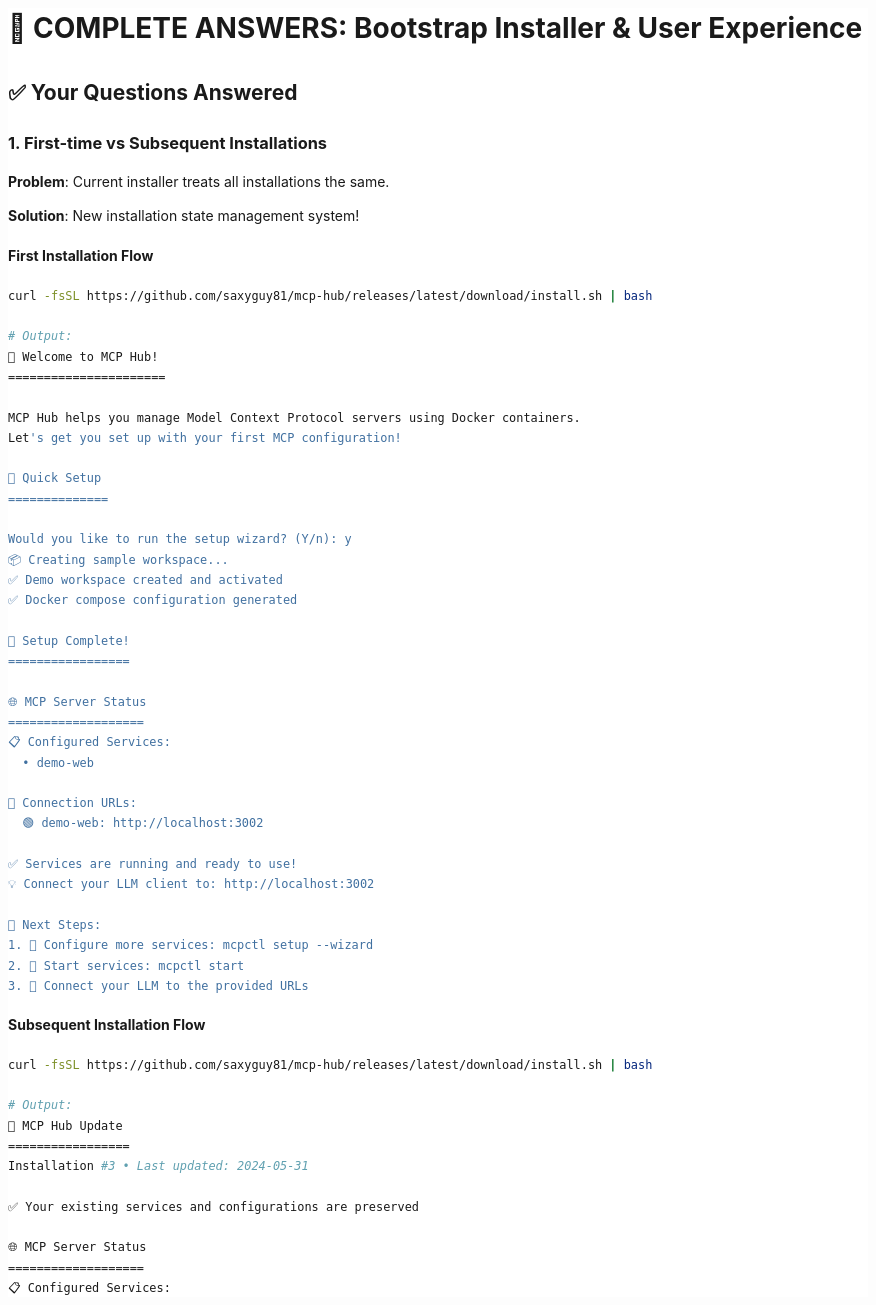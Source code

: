 # 🎯 COMPLETE ANSWERS: Bootstrap Installer & User Experience

## ✅ **Your Questions Answered**

### **1. First-time vs Subsequent Installations**

**Problem**: Current installer treats all installations the same.

**Solution**: New installation state management system!

#### **First Installation Flow**
```bash
curl -fsSL https://github.com/saxyguy81/mcp-hub/releases/latest/download/install.sh | bash

# Output:
🎉 Welcome to MCP Hub!
======================

MCP Hub helps you manage Model Context Protocol servers using Docker containers.
Let's get you set up with your first MCP configuration!

🚀 Quick Setup
==============

Would you like to run the setup wizard? (Y/n): y
📦 Creating sample workspace...
✅ Demo workspace created and activated
✅ Docker compose configuration generated

🎉 Setup Complete!
=================

🌐 MCP Server Status
===================
📋 Configured Services:
  • demo-web

🔗 Connection URLs:
  🟢 demo-web: http://localhost:3002

✅ Services are running and ready to use!
💡 Connect your LLM client to: http://localhost:3002

🎯 Next Steps:
1. 🔧 Configure more services: mcpctl setup --wizard
2. 🚀 Start services: mcpctl start
3. 🔗 Connect your LLM to the provided URLs
```

#### **Subsequent Installation Flow**
```bash
curl -fsSL https://github.com/saxyguy81/mcp-hub/releases/latest/download/install.sh | bash

# Output:
🔄 MCP Hub Update
=================
Installation #3 • Last updated: 2024-05-31

✅ Your existing services and configurations are preserved

🌐 MCP Server Status
===================
📋 Configured Services:
```